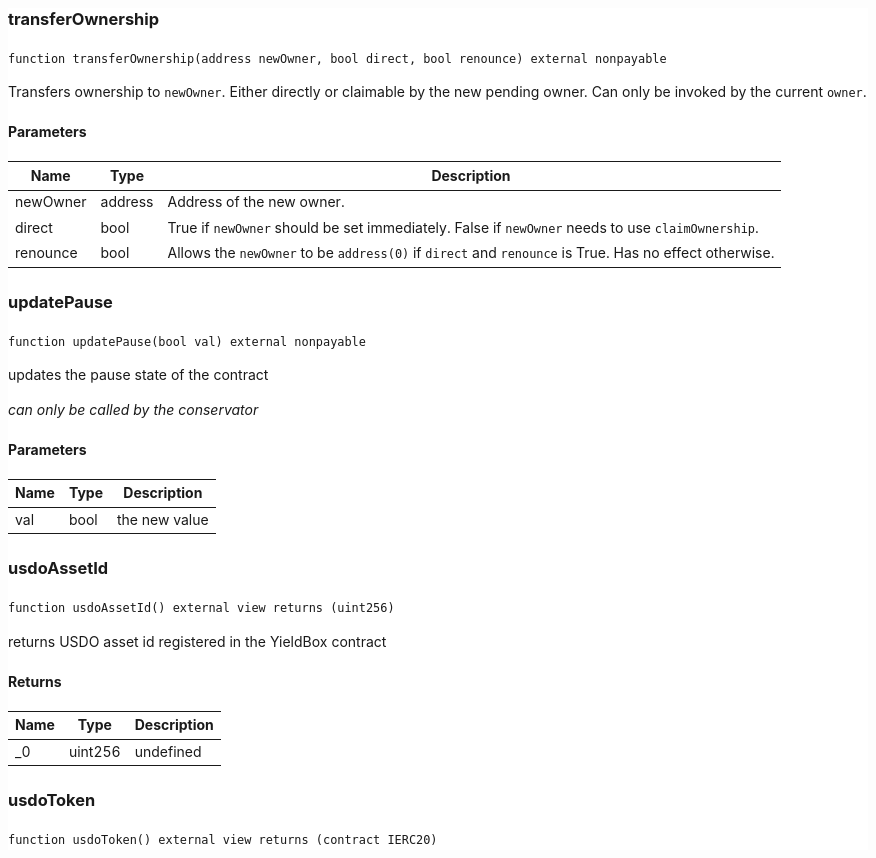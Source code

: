 ### transferOwnership

```solidity
function transferOwnership(address newOwner, bool direct, bool renounce) external nonpayable
```

Transfers ownership to `newOwner`. Either directly or claimable by the new pending owner. Can only be invoked by the current `owner`.



#### Parameters

| Name | Type | Description |
|---|---|---|
| newOwner | address | Address of the new owner. |
| direct | bool | True if `newOwner` should be set immediately. False if `newOwner` needs to use `claimOwnership`. |
| renounce | bool | Allows the `newOwner` to be `address(0)` if `direct` and `renounce` is True. Has no effect otherwise. |

### updatePause

```solidity
function updatePause(bool val) external nonpayable
```

updates the pause state of the contract

*can only be called by the conservator*

#### Parameters

| Name | Type | Description |
|---|---|---|
| val | bool | the new value |

### usdoAssetId

```solidity
function usdoAssetId() external view returns (uint256)
```

returns USDO asset id registered in the YieldBox contract




#### Returns

| Name | Type | Description |
|---|---|---|
| _0 | uint256 | undefined |

### usdoToken

```solidity
function usdoToken() external view returns (contract IERC20)
```
